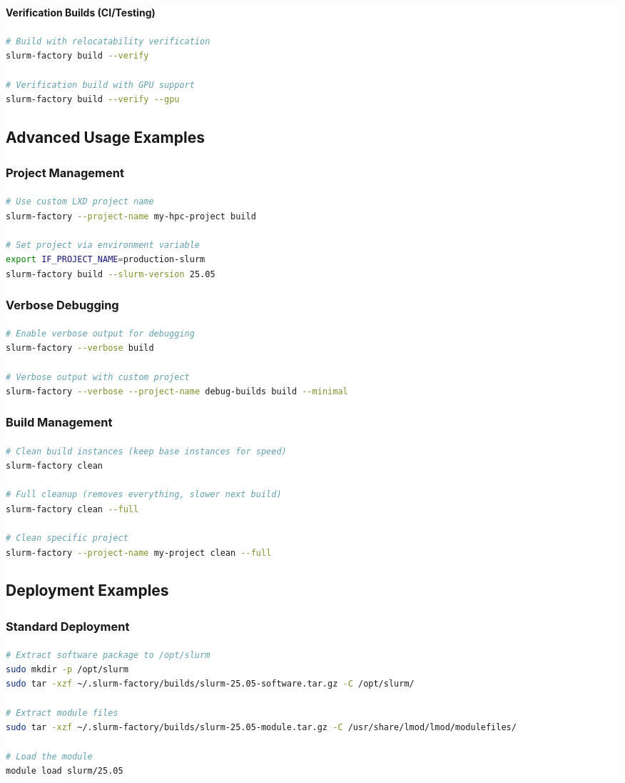 #### Verification Builds (CI/Testing)
```bash
# Build with relocatability verification
slurm-factory build --verify

# Verification build with GPU support
slurm-factory build --verify --gpu
```

## Advanced Usage Examples

### Project Management
```bash
# Use custom LXD project name
slurm-factory --project-name my-hpc-project build

# Set project via environment variable
export IF_PROJECT_NAME=production-slurm
slurm-factory build --slurm-version 25.05
```

### Verbose Debugging
```bash
# Enable verbose output for debugging
slurm-factory --verbose build

# Verbose output with custom project
slurm-factory --verbose --project-name debug-builds build --minimal
```

### Build Management
```bash
# Clean build instances (keep base instances for speed)
slurm-factory clean

# Full cleanup (removes everything, slower next build)
slurm-factory clean --full

# Clean specific project
slurm-factory --project-name my-project clean --full
```

## Deployment Examples

### Standard Deployment
```bash
# Extract software package to /opt/slurm
sudo mkdir -p /opt/slurm
sudo tar -xzf ~/.slurm-factory/builds/slurm-25.05-software.tar.gz -C /opt/slurm/

# Extract module files
sudo tar -xzf ~/.slurm-factory/builds/slurm-25.05-module.tar.gz -C /usr/share/lmod/lmod/modulefiles/

# Load the module
module load slurm/25.05
```
